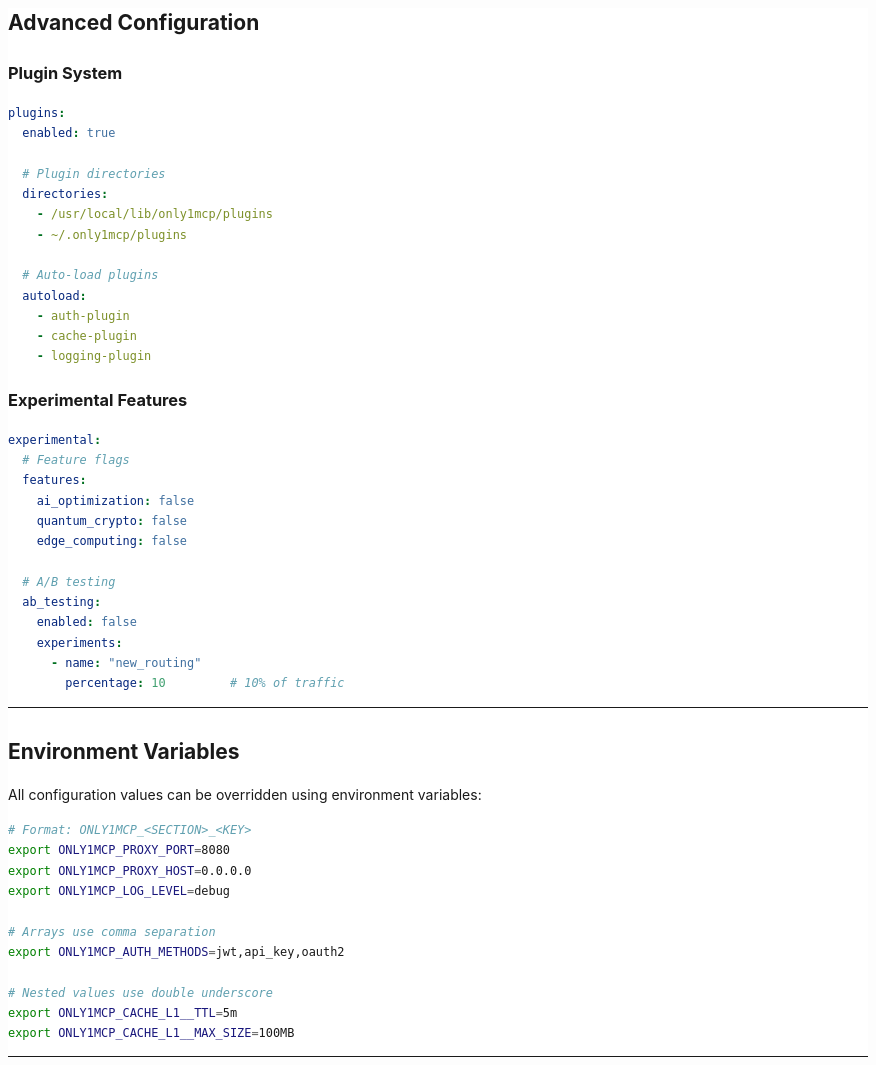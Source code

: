 
## Advanced Configuration

### Plugin System

```yaml
plugins:
  enabled: true

  # Plugin directories
  directories:
    - /usr/local/lib/only1mcp/plugins
    - ~/.only1mcp/plugins

  # Auto-load plugins
  autoload:
    - auth-plugin
    - cache-plugin
    - logging-plugin
```

### Experimental Features

```yaml
experimental:
  # Feature flags
  features:
    ai_optimization: false
    quantum_crypto: false
    edge_computing: false

  # A/B testing
  ab_testing:
    enabled: false
    experiments:
      - name: "new_routing"
        percentage: 10         # 10% of traffic
```

---

## Environment Variables

All configuration values can be overridden using environment variables:

```bash
# Format: ONLY1MCP_<SECTION>_<KEY>
export ONLY1MCP_PROXY_PORT=8080
export ONLY1MCP_PROXY_HOST=0.0.0.0
export ONLY1MCP_LOG_LEVEL=debug

# Arrays use comma separation
export ONLY1MCP_AUTH_METHODS=jwt,api_key,oauth2

# Nested values use double underscore
export ONLY1MCP_CACHE_L1__TTL=5m
export ONLY1MCP_CACHE_L1__MAX_SIZE=100MB
```

---